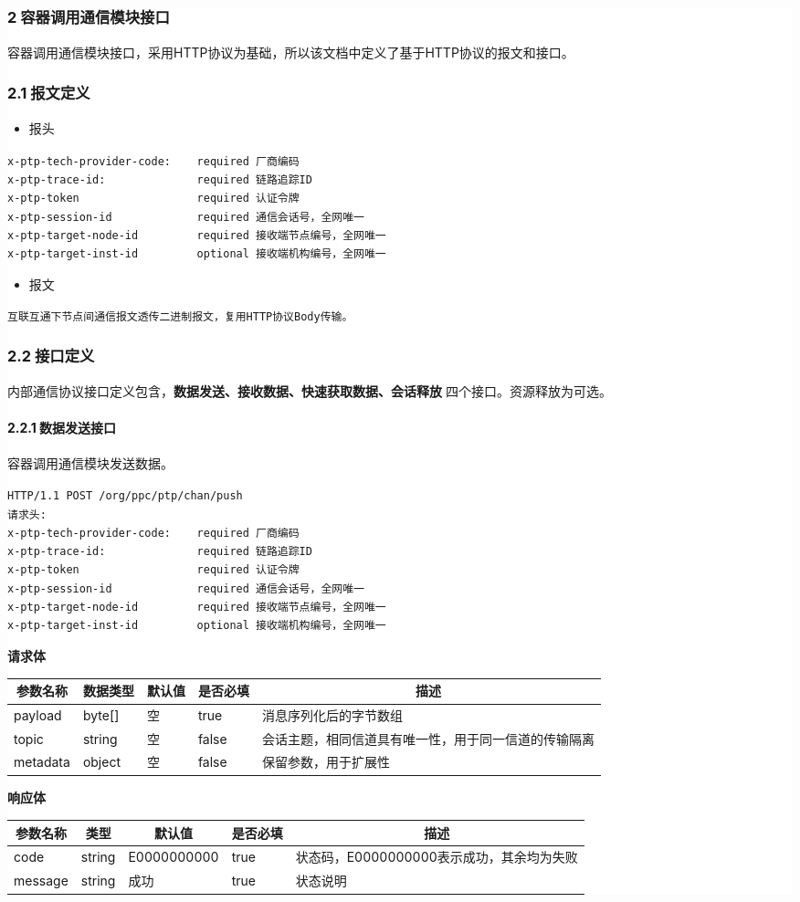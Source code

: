### <a id="2">2 容器调用通信模块接口</a>

容器调用通信模块接口，采用HTTP协议为基础，所以该文档中定义了基于HTTP协议的报文和接口。

### <a id="2.1">2.1 报文定义</a>

* 报头

```shell
x-ptp-tech-provider-code:    required 厂商编码
x-ptp-trace-id:              required 链路追踪ID
x-ptp-token                  required 认证令牌
x-ptp-session-id             required 通信会话号，全网唯一
x-ptp-target-node-id         required 接收端节点编号，全网唯一
x-ptp-target-inst-id         optional 接收端机构编号，全网唯一
```

* 报文

```shell
互联互通下节点间通信报文透传二进制报文，复用HTTP协议Body传输。
```

### <a id="2.2">2.2 接口定义</a>

内部通信协议接口定义包含，**数据发送、接收数据、快速获取数据、会话释放** 四个接口。资源释放为可选。

#### 2.2.1 数据发送接口

容器调用通信模块发送数据。

```shell
HTTP/1.1 POST /org/ppc/ptp/chan/push
请求头:
x-ptp-tech-provider-code:    required 厂商编码
x-ptp-trace-id:              required 链路追踪ID
x-ptp-token                  required 认证令牌
x-ptp-session-id             required 通信会话号，全网唯一
x-ptp-target-node-id         required 接收端节点编号，全网唯一
x-ptp-target-inst-id         optional 接收端机构编号，全网唯一
```

**请求体**

| 参数名称     | 数据类型   | 默认值 | 是否必填  | 描述                         |
|----------|--------|-----|-------|----------------------------|
| payload  | byte[] | 空   | true  | 消息序列化后的字节数组                |
| topic    | string | 空   | false | 会话主题，相同信道具有唯一性，用于同一信道的传输隔离 |
| metadata | object | 空   | false | 保留参数，用于扩展性                 |

**响应体**

| 参数名称    | 类型     | 默认值         | 是否必填 | 描述                         |
|---------|--------|-------------|------|----------------------------|
| code    | string | E0000000000 | true | 状态码，E0000000000表示成功，其余均为失败 |
| message | string | 成功          | true | 状态说明                       |
